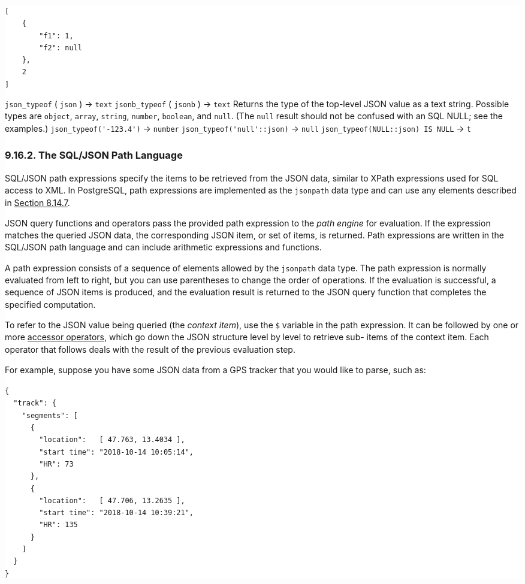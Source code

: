     
    
    [
        {
            "f1": 1,
            "f2": null
        },
        2
    ]
      
  
`json_typeof` ( `json` ) → `text` `jsonb_typeof` ( `jsonb` ) → `text` Returns
the type of the top-level JSON value as a text string. Possible types are
`object`, `array`, `string`, `number`, `boolean`, and `null`. (The `null`
result should not be confused with an SQL NULL; see the examples.)
`json_typeof('-123.4')` → `number` `json_typeof('null'::json)` → `null`
`json_typeof(NULL::json) IS NULL` → `t`  
  
  

### 9.16.2. The SQL/JSON Path Language #

SQL/JSON path expressions specify the items to be retrieved from the JSON
data, similar to XPath expressions used for SQL access to XML. In PostgreSQL,
path expressions are implemented as the `jsonpath` data type and can use any
elements described in [Section 8.14.7](datatype-json.html#DATATYPE-JSONPATH
"8.14.7. jsonpath Type").

JSON query functions and operators pass the provided path expression to the
_path engine_ for evaluation. If the expression matches the queried JSON data,
the corresponding JSON item, or set of items, is returned. Path expressions
are written in the SQL/JSON path language and can include arithmetic
expressions and functions.

A path expression consists of a sequence of elements allowed by the `jsonpath`
data type. The path expression is normally evaluated from left to right, but
you can use parentheses to change the order of operations. If the evaluation
is successful, a sequence of JSON items is produced, and the evaluation result
is returned to the JSON query function that completes the specified
computation.

To refer to the JSON value being queried (the _context item_), use the `$`
variable in the path expression. It can be followed by one or more [accessor
operators](datatype-json.html#TYPE-JSONPATH-ACCESSORS "Table 8.25. jsonpath
Accessors"), which go down the JSON structure level by level to retrieve sub-
items of the context item. Each operator that follows deals with the result of
the previous evaluation step.

For example, suppose you have some JSON data from a GPS tracker that you would
like to parse, such as:

    
    
    {
      "track": {
        "segments": [
          {
            "location":   [ 47.763, 13.4034 ],
            "start time": "2018-10-14 10:05:14",
            "HR": 73
          },
          {
            "location":   [ 47.706, 13.2635 ],
            "start time": "2018-10-14 10:39:21",
            "HR": 135
          }
        ]
      }
    }
    